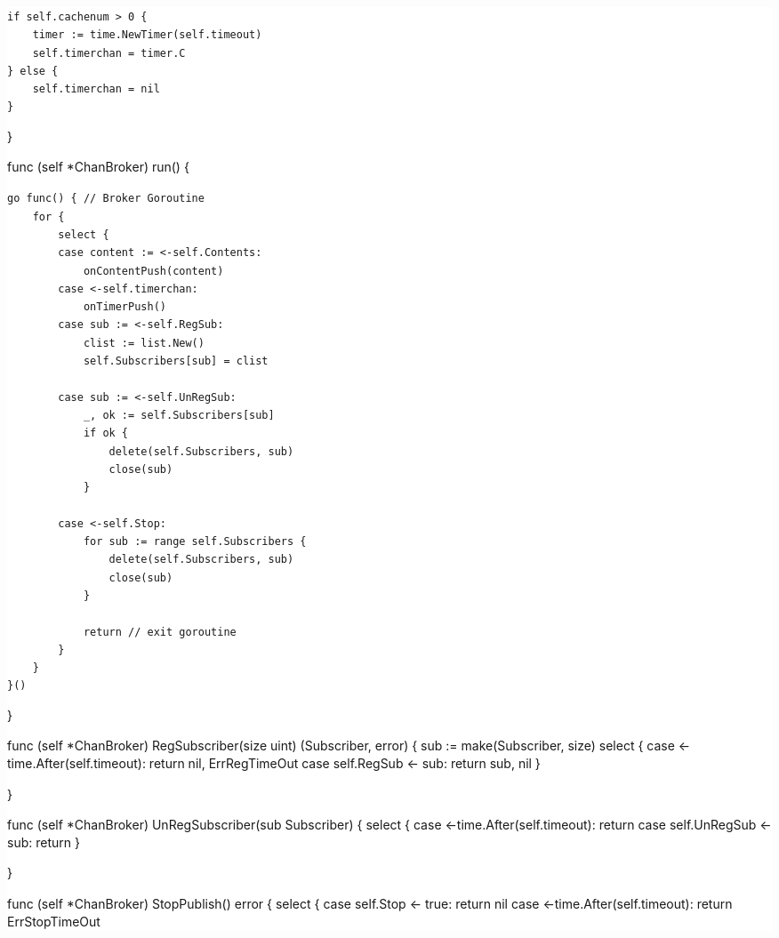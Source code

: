
    if self.cachenum > 0 {
        timer := time.NewTimer(self.timeout)
        self.timerchan = timer.C
    } else {
        self.timerchan = nil
    }
}

func (self *ChanBroker) run() {

    go func() { // Broker Goroutine
        for {
            select {
            case content := <-self.Contents:
                onContentPush(content)
            case <-self.timerchan:
                onTimerPush()
            case sub := <-self.RegSub:
                clist := list.New()
                self.Subscribers[sub] = clist

            case sub := <-self.UnRegSub:
                _, ok := self.Subscribers[sub]
                if ok {
                    delete(self.Subscribers, sub)
                    close(sub)
                }

            case <-self.Stop:
                for sub := range self.Subscribers {
                    delete(self.Subscribers, sub)
                    close(sub)
                }

                return // exit goroutine
            }
        }
    }()
}

func (self *ChanBroker) RegSubscriber(size uint) (Subscriber, error) {
    sub := make(Subscriber, size)
    select {
    case <-time.After(self.timeout):
        return nil, ErrRegTimeOut
    case self.RegSub <- sub:
        return sub, nil
    }

}

func (self *ChanBroker) UnRegSubscriber(sub Subscriber) {
    select {
    case <-time.After(self.timeout):
        return
    case self.UnRegSub <- sub:
        return
    }

}

func (self *ChanBroker) StopPublish() error {
    select {
    case self.Stop <- true:
        return nil
    case <-time.After(self.timeout):
        return ErrStopTimeOut